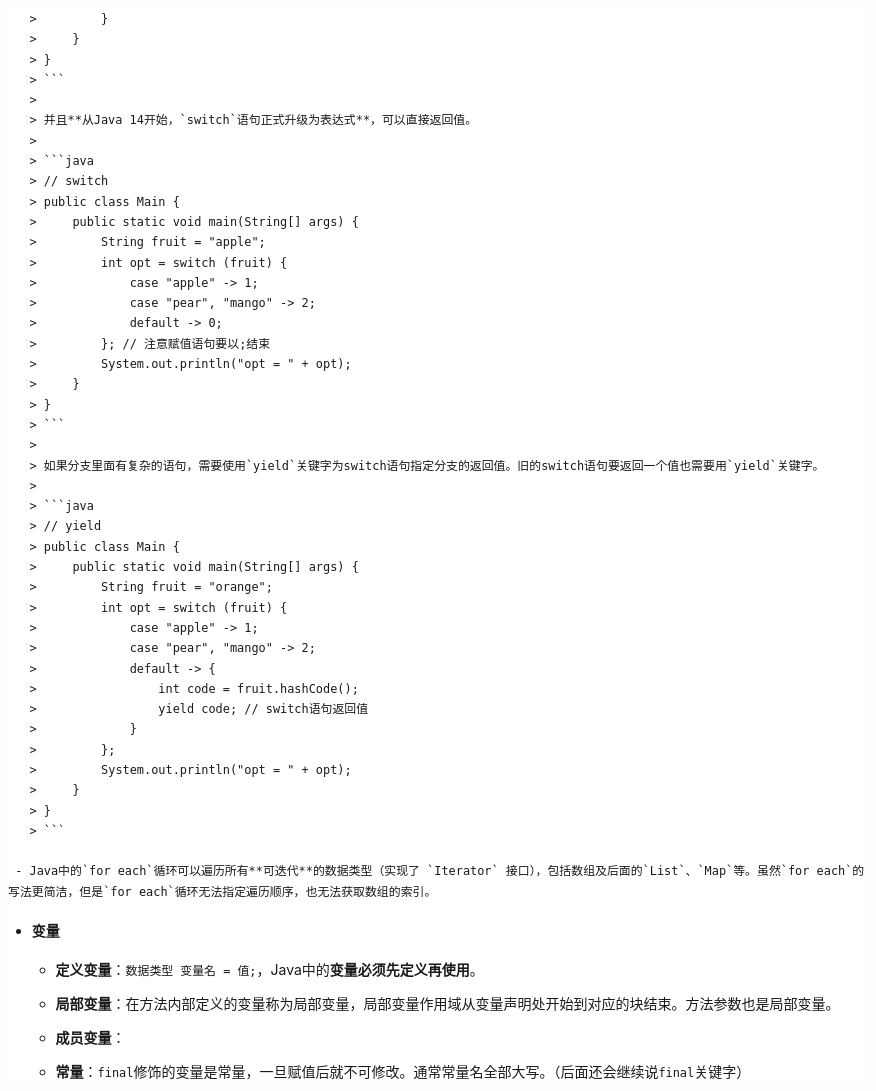        >         }
       >     }
       > }
       > ```
       >
       > 并且**从Java 14开始，`switch`语句正式升级为表达式**，可以直接返回值。
       >
       > ```java
       > // switch
       > public class Main {
       >     public static void main(String[] args) {
       >         String fruit = "apple";
       >         int opt = switch (fruit) {
       >             case "apple" -> 1;
       >             case "pear", "mango" -> 2;
       >             default -> 0;
       >         }; // 注意赋值语句要以;结束
       >         System.out.println("opt = " + opt);
       >     }
       > }
       > ```
       >
       > 如果分支里面有复杂的语句，需要使用`yield`关键字为switch语句指定分支的返回值。旧的switch语句要返回一个值也需要用`yield`关键字。
       >
       > ```java
       > // yield
       > public class Main {
       >     public static void main(String[] args) {
       >         String fruit = "orange";
       >         int opt = switch (fruit) {
       >             case "apple" -> 1;
       >             case "pear", "mango" -> 2;
       >             default -> {
       >                 int code = fruit.hashCode();
       >                 yield code; // switch语句返回值
       >             }
       >         };
       >         System.out.println("opt = " + opt);
       >     }
       > }
       > ```
     
     - Java中的`for each`循环可以遍历所有**可迭代**的数据类型（实现了 `Iterator` 接口），包括数组及后面的`List`、`Map`等。虽然`for each`的写法更简洁，但是`for each`循环无法指定遍历顺序，也无法获取数组的索引。

   - #### 变量

      - **定义变量**：`数据类型 变量名 = 值;`，Java中的**变量必须先定义再使用**。

      - **局部变量**：在方法内部定义的变量称为局部变量，局部变量作用域从变量声明处开始到对应的块结束。方法参数也是局部变量。

      - **成员变量**：

      - **常量**：`final`修饰的变量是常量，一旦赋值后就不可修改。通常常量名全部大写。（后面还会继续说`final`关键字）
